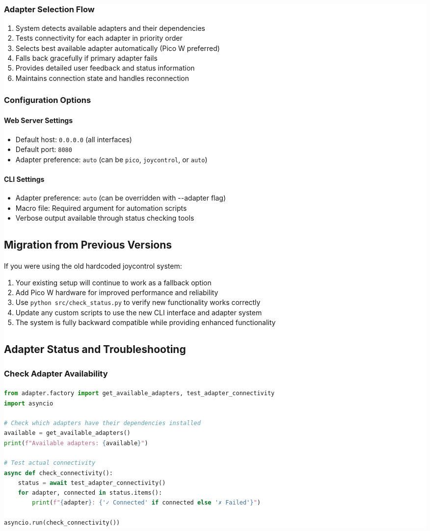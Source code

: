 ### Adapter Selection Flow
1. System detects available adapters and their dependencies
2. Tests connectivity for each adapter in priority order
3. Selects best available adapter automatically (Pico W preferred)
4. Falls back gracefully if primary adapter fails
5. Provides detailed user feedback and status information
6. Maintains connection state and handles reconnection

### Configuration Options

#### Web Server Settings
- Default host: `0.0.0.0` (all interfaces)
- Default port: `8080`
- Adapter preference: `auto` (can be `pico`, `joycontrol`, or `auto`)

#### CLI Settings
- Adapter preference: `auto` (can be overridden with --adapter flag)
- Macro file: Required argument for automation scripts
- Verbose output available through status checking tools

## Migration from Previous Versions

If you were using the old hardcoded joycontrol system:
1. Your existing setup will continue to work as a fallback option
2. Add Pico W hardware for improved performance and reliability
3. Use `python src/check_status.py` to verify new functionality works correctly
4. Update any custom scripts to use the new CLI interface and adapter system
5. The system is fully backward compatible while providing enhanced functionality

## Adapter Status and Troubleshooting

### Check Adapter Availability

```python
from adapter.factory import get_available_adapters, test_adapter_connectivity
import asyncio

# Check which adapters have their dependencies installed
available = get_available_adapters()
print(f"Available adapters: {available}")

# Test actual connectivity
async def check_connectivity():
    status = await test_adapter_connectivity()
    for adapter, connected in status.items():
        print(f"{adapter}: {'✓ Connected' if connected else '✗ Failed'}")

asyncio.run(check_connectivity())
```
